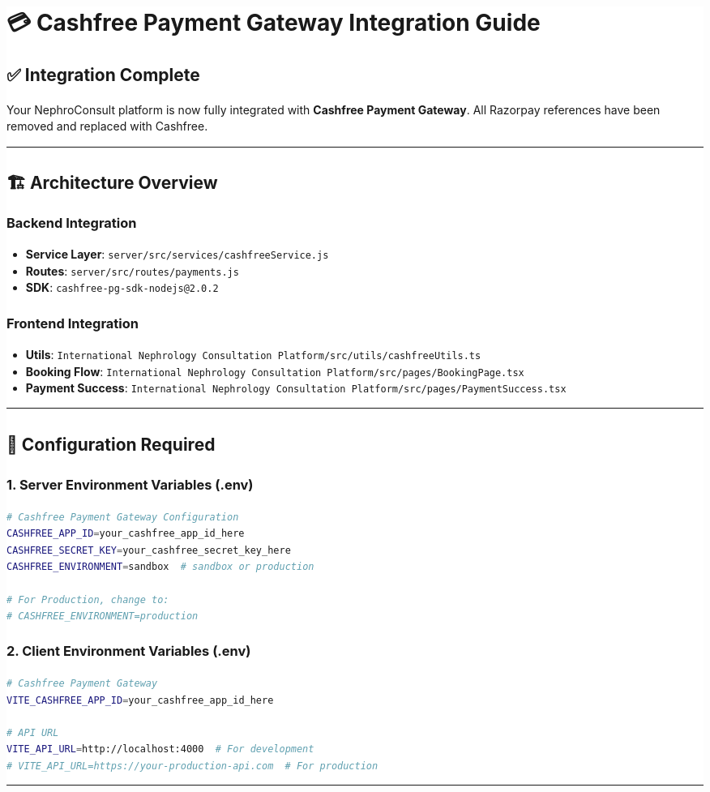 # 💳 Cashfree Payment Gateway Integration Guide

## ✅ Integration Complete

Your NephroConsult platform is now fully integrated with **Cashfree Payment Gateway**. All Razorpay references have been removed and replaced with Cashfree.

---

## 🏗️ Architecture Overview

### Backend Integration
- **Service Layer**: `server/src/services/cashfreeService.js`
- **Routes**: `server/src/routes/payments.js`
- **SDK**: `cashfree-pg-sdk-nodejs@2.0.2`

### Frontend Integration
- **Utils**: `International Nephrology Consultation Platform/src/utils/cashfreeUtils.ts`
- **Booking Flow**: `International Nephrology Consultation Platform/src/pages/BookingPage.tsx`
- **Payment Success**: `International Nephrology Consultation Platform/src/pages/PaymentSuccess.tsx`

---

## 🔧 Configuration Required

### 1. Server Environment Variables (.env)

```bash
# Cashfree Payment Gateway Configuration
CASHFREE_APP_ID=your_cashfree_app_id_here
CASHFREE_SECRET_KEY=your_cashfree_secret_key_here
CASHFREE_ENVIRONMENT=sandbox  # sandbox or production

# For Production, change to:
# CASHFREE_ENVIRONMENT=production
```

### 2. Client Environment Variables (.env)

```bash
# Cashfree Payment Gateway
VITE_CASHFREE_APP_ID=your_cashfree_app_id_here

# API URL
VITE_API_URL=http://localhost:4000  # For development
# VITE_API_URL=https://your-production-api.com  # For production
```

---
